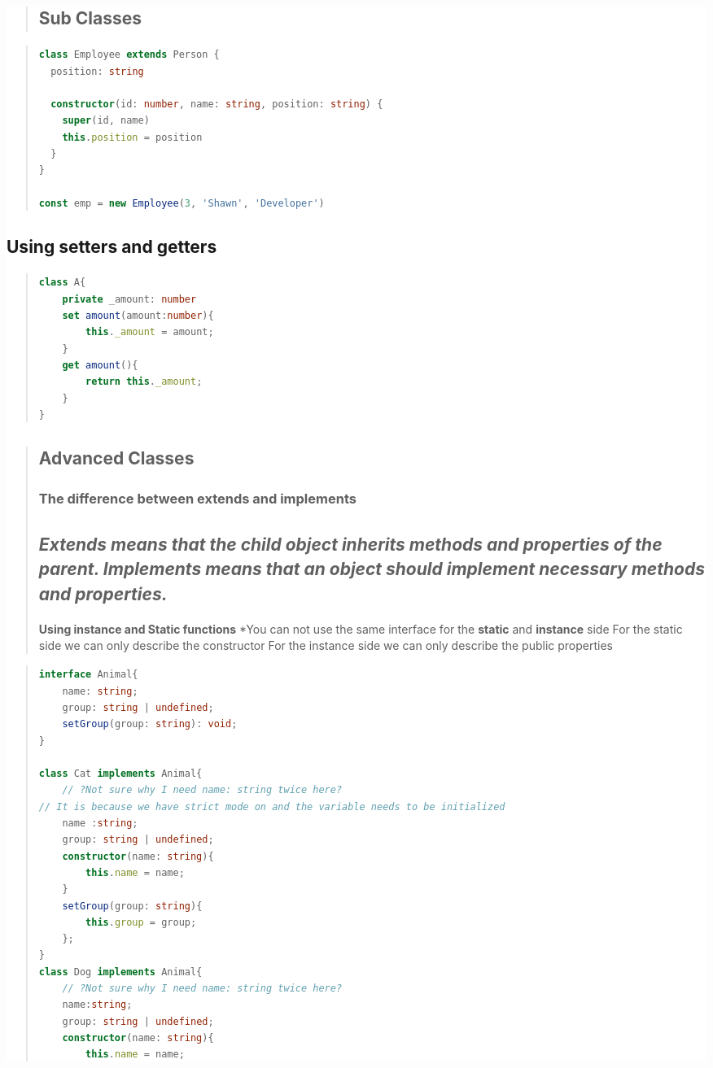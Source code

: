 > ## Sub Classes

> ```typescript
> class Employee extends Person {
>   position: string
> 
>   constructor(id: number, name: string, position: string) {
>     super(id, name)
>     this.position = position
>   }
> }
> 
> const emp = new Employee(3, 'Shawn', 'Developer')
> ```
>
## Using setters and getters

> ```typescript
> class A{
>     private _amount: number
>     set amount(amount:number){
>         this._amount = amount;
>     }
>     get amount(){
>         return this._amount;
>     }
> }
> ```


> ## Advanced Classes
> ### The difference between extends and implements
> *Extends means that the child object inherits methods and properties of the parent. Implements means that an object should implement necessary methods and properties.*
> -------
> **Using instance and Static functions**
> *You can not use the same interface for the __static__ and __instance__ side
> For the static side we can only describe the constructor 
> For the instance side we can only describe the public properties 

> ```typescript
> interface Animal{
>     name: string;
>     group: string | undefined;
>     setGroup(group: string): void;
> }
> 
> class Cat implements Animal{
>     // ?Not sure why I need name: string twice here?
> // It is because we have strict mode on and the variable needs to be initialized
>     name :string;
>     group: string | undefined;
>     constructor(name: string){
>         this.name = name;
>     }
>     setGroup(group: string){
>         this.group = group;
>     };
> }
> class Dog implements Animal{
>     // ?Not sure why I need name: string twice here?
>     name:string;
>     group: string | undefined;
>     constructor(name: string){
>         this.name = name;